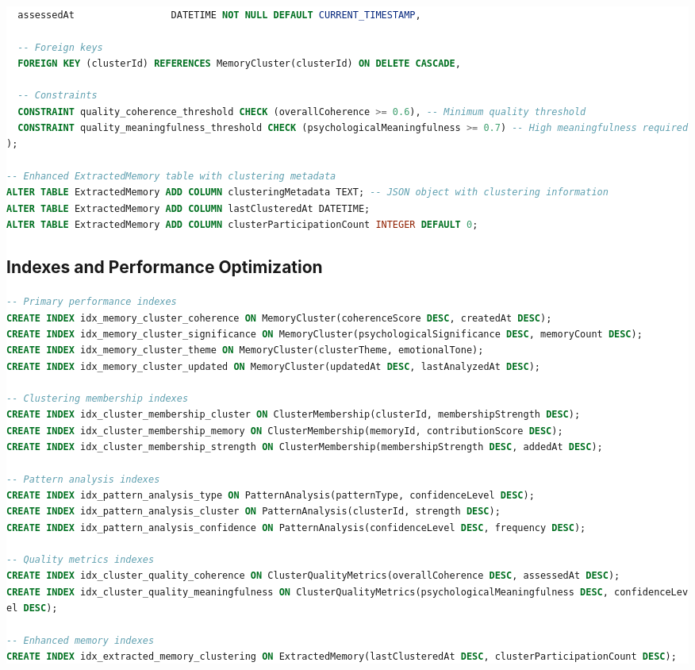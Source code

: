 ```sql
  assessedAt                 DATETIME NOT NULL DEFAULT CURRENT_TIMESTAMP,

  -- Foreign keys
  FOREIGN KEY (clusterId) REFERENCES MemoryCluster(clusterId) ON DELETE CASCADE,

  -- Constraints
  CONSTRAINT quality_coherence_threshold CHECK (overallCoherence >= 0.6), -- Minimum quality threshold
  CONSTRAINT quality_meaningfulness_threshold CHECK (psychologicalMeaningfulness >= 0.7) -- High meaningfulness required
);

-- Enhanced ExtractedMemory table with clustering metadata
ALTER TABLE ExtractedMemory ADD COLUMN clusteringMetadata TEXT; -- JSON object with clustering information
ALTER TABLE ExtractedMemory ADD COLUMN lastClusteredAt DATETIME;
ALTER TABLE ExtractedMemory ADD COLUMN clusterParticipationCount INTEGER DEFAULT 0;
```

## Indexes and Performance Optimization

```sql
-- Primary performance indexes
CREATE INDEX idx_memory_cluster_coherence ON MemoryCluster(coherenceScore DESC, createdAt DESC);
CREATE INDEX idx_memory_cluster_significance ON MemoryCluster(psychologicalSignificance DESC, memoryCount DESC);
CREATE INDEX idx_memory_cluster_theme ON MemoryCluster(clusterTheme, emotionalTone);
CREATE INDEX idx_memory_cluster_updated ON MemoryCluster(updatedAt DESC, lastAnalyzedAt DESC);

-- Clustering membership indexes
CREATE INDEX idx_cluster_membership_cluster ON ClusterMembership(clusterId, membershipStrength DESC);
CREATE INDEX idx_cluster_membership_memory ON ClusterMembership(memoryId, contributionScore DESC);
CREATE INDEX idx_cluster_membership_strength ON ClusterMembership(membershipStrength DESC, addedAt DESC);

-- Pattern analysis indexes
CREATE INDEX idx_pattern_analysis_type ON PatternAnalysis(patternType, confidenceLevel DESC);
CREATE INDEX idx_pattern_analysis_cluster ON PatternAnalysis(clusterId, strength DESC);
CREATE INDEX idx_pattern_analysis_confidence ON PatternAnalysis(confidenceLevel DESC, frequency DESC);

-- Quality metrics indexes
CREATE INDEX idx_cluster_quality_coherence ON ClusterQualityMetrics(overallCoherence DESC, assessedAt DESC);
CREATE INDEX idx_cluster_quality_meaningfulness ON ClusterQualityMetrics(psychologicalMeaningfulness DESC, confidenceLevel DESC);

-- Enhanced memory indexes
CREATE INDEX idx_extracted_memory_clustering ON ExtractedMemory(lastClusteredAt DESC, clusterParticipationCount DESC);
```

